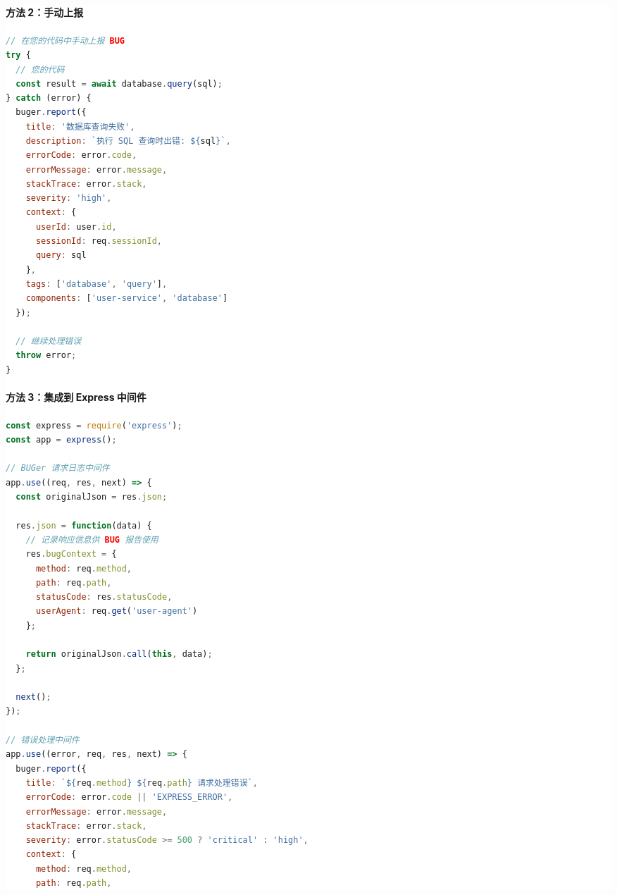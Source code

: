 #### 方法 2：手动上报

```javascript
// 在您的代码中手动上报 BUG
try {
  // 您的代码
  const result = await database.query(sql);
} catch (error) {
  buger.report({
    title: '数据库查询失败',
    description: `执行 SQL 查询时出错: ${sql}`,
    errorCode: error.code,
    errorMessage: error.message,
    stackTrace: error.stack,
    severity: 'high',
    context: {
      userId: user.id,
      sessionId: req.sessionId,
      query: sql
    },
    tags: ['database', 'query'],
    components: ['user-service', 'database']
  });

  // 继续处理错误
  throw error;
}
```

#### 方法 3：集成到 Express 中间件

```javascript
const express = require('express');
const app = express();

// BUGer 请求日志中间件
app.use((req, res, next) => {
  const originalJson = res.json;

  res.json = function(data) {
    // 记录响应信息供 BUG 报告使用
    res.bugContext = {
      method: req.method,
      path: req.path,
      statusCode: res.statusCode,
      userAgent: req.get('user-agent')
    };

    return originalJson.call(this, data);
  };

  next();
});

// 错误处理中间件
app.use((error, req, res, next) => {
  buger.report({
    title: `${req.method} ${req.path} 请求处理错误`,
    errorCode: error.code || 'EXPRESS_ERROR',
    errorMessage: error.message,
    stackTrace: error.stack,
    severity: error.statusCode >= 500 ? 'critical' : 'high',
    context: {
      method: req.method,
      path: req.path,
```